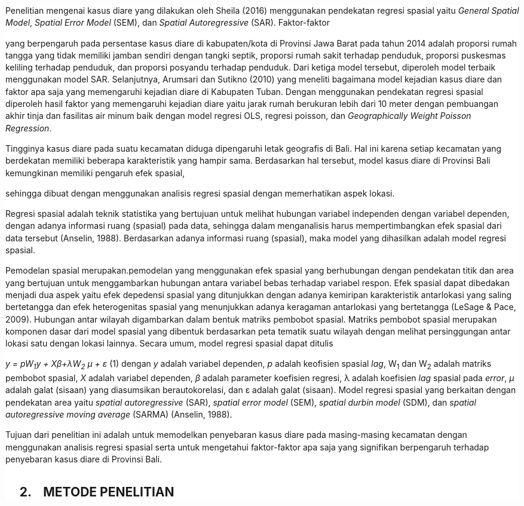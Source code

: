 <p><span class="font8">Penelitian mengenai kasus diare yang dilakukan oleh Sheila (2016) menggunakan pendekatan regresi spasial yaitu </span><span class="font8" style="font-style:italic;">General Spatial Model</span><span class="font8">, </span><span class="font8" style="font-style:italic;">Spatial Error Model</span><span class="font8"> (SEM), dan </span><span class="font8" style="font-style:italic;">Spatial Autoregressive</span><span class="font8"> (SAR). Faktor-faktor</span></p>
<p><span class="font8">yang berpengaruh pada persentase kasus diare di kabupaten/kota di Provinsi Jawa Barat pada tahun 2014 adalah proporsi rumah tangga yang tidak memiliki jamban sendiri dengan tangki septik, proporsi rumah sakit terhadap penduduk, proporsi puskesmas keliling terhadap penduduk, dan proporsi posyandu terhadap penduduk. Dari ketiga model tersebut, diperoleh model terbaik menggunakan model SAR. Selanjutnya, Arumsari dan Sutikno (2010) yang meneliti bagaimana model kejadian kasus diare dan faktor apa saja yang memengaruhi kejadian diare di Kabupaten Tuban. Dengan menggunakan pendekatan regresi spasial diperoleh hasil faktor yang memengaruhi kejadian diare yaitu jarak rumah berukuran lebih dari 10 meter dengan pembuangan akhir tinja dan fasilitas air minum baik dengan model regresi OLS, regresi poisson, dan </span><span class="font8" style="font-style:italic;">Geographically Weight Poisson Regression</span><span class="font8">.</span></p>
<p><span class="font8">Tingginya kasus diare pada suatu kecamatan diduga dipengaruhi letak geografis di Bali. Hal ini karena setiap kecamatan yang berdekatan memiliki beberapa karakteristik yang hampir sama. Berdasarkan hal tersebut, model kasus diare di Provinsi Bali kemungkinan memiliki pengaruh efek spasial,</span></p>
<p><span class="font8">sehingga dibuat dengan menggunakan analisis regresi spasial dengan memerhatikan aspek lokasi.</span></p>
<p><span class="font8">Regresi spasial adalah teknik statistika yang bertujuan untuk melihat hubungan variabel independen dengan variabel dependen, dengan adanya informasi ruang (spasial) pada data, sehingga dalam menganalisis harus mempertimbangkan efek spasial dari data tersebut (Anselin, 1988). Berdasarkan adanya informasi ruang (spasial), maka model yang dihasilkan adalah model regresi spasial.</span></p>
<p><span class="font8">Pemodelan spasial merupakan.pemodelan yang menggunakan efek spasial yang berhubungan dengan pendekatan titik dan area yang bertujuan untuk menggambarkan hubungan antara variabel bebas terhadap variabel respon. Efek spasial dapat dibedakan menjadi dua aspek yaitu efek depedensi spasial yang ditunjukkan dengan adanya kemiripan karakteristik antarlokasi yang saling bertetangga dan efek heterogenitas spasial yang menunjukkan adanya keragaman antarlokasi yang bertetangga (LeSage &amp;&nbsp;Pace, 2009). Hubungan antar wilayah digambarkan dalam bentuk matriks pembobot spasial. Matriks pembobot spasial merupakan komponen dasar dari model spasial yang dibentuk berdasarkan peta tematik suatu wilayah dengan melihat persinggungan antar lokasi satu dengan lokasi lainnya. Secara umum, model regresi spasial dapat ditulis</span></p>
<p><span class="font8" style="font-style:italic;">y = pW<sub>1</sub>y + Xβ+λW<sub>2</sub> μ + ε</span><span class="font8"> (1) dengan </span><span class="font8" style="font-style:italic;">y</span><span class="font8"> adalah variabel dependen, </span><span class="font8" style="font-style:italic;">p</span><span class="font8"> adalah keofisien spasial </span><span class="font8" style="font-style:italic;">lag</span><span class="font8">, W<sub>1</sub> dan W<sub>2</sub> adalah matriks pembobot spasial, </span><span class="font8" style="font-style:italic;">X</span><span class="font8"> adalah variabel dependen, </span><span class="font8" style="font-style:italic;">β</span><span class="font8"> adalah parameter koefisien regresi, λ adalah koefisien </span><span class="font8" style="font-style:italic;">lag</span><span class="font8"> spasial pada </span><span class="font8" style="font-style:italic;">error</span><span class="font8">, </span><span class="font8" style="font-style:italic;">μ </span><span class="font8">adalah galat (sisaan) yang diasumsikan berautokorelasi, dan ε adalah galat (sisaan). Model regresi spasial yang berkaitan dengan pendekatan area yaitu </span><span class="font8" style="font-style:italic;">spatial autoregressive </span><span class="font8">(SAR), </span><span class="font8" style="font-style:italic;">spatial error model</span><span class="font8"> (SEM), </span><span class="font8" style="font-style:italic;">spatial durbin model</span><span class="font8"> (SDM), dan </span><span class="font8" style="font-style:italic;">spatial autoregressive moving average</span><span class="font8"> (SARMA) (Anselin, 1988).</span></p>
<p><span class="font8">Tujuan dari penelitian ini adalah untuk memodelkan penyebaran kasus diare pada masing-masing kecamatan dengan menggunakan analisis regresi spasial serta untuk mengetahui faktor-faktor apa saja yang signifikan berpengaruh terhadap penyebaran kasus diare di Provinsi Bali.</span></p>
<ul style="list-style:none;"><li>
<h2><a name="bookmark4"></a><span class="font8" style="font-weight:bold;"><a name="bookmark5"></a>2. &nbsp;&nbsp;&nbsp;METODE PENELITIAN</span></h2></li></ul>
